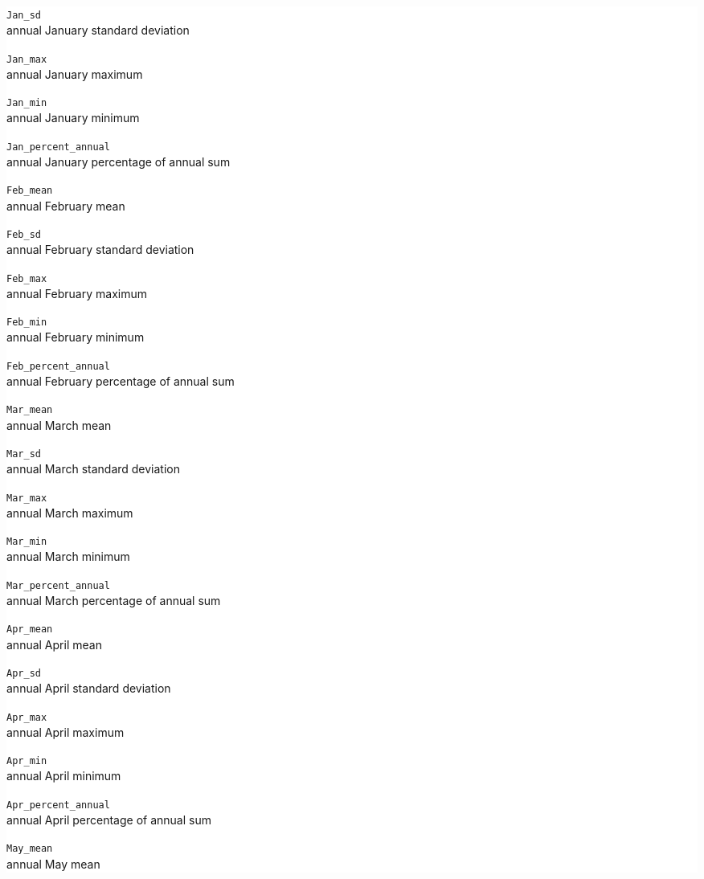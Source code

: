 `Jan_sd`  
annual January standard deviation

`Jan_max`  
annual January maximum

`Jan_min`  
annual January minimum

`Jan_percent_annual`  
annual January percentage of annual sum

`Feb_mean`  
annual February mean

`Feb_sd`  
annual February standard deviation

`Feb_max`  
annual February maximum

`Feb_min`  
annual February minimum

`Feb_percent_annual`  
annual February percentage of annual sum

`Mar_mean`  
annual March mean

`Mar_sd`  
annual March standard deviation

`Mar_max`  
annual March maximum

`Mar_min`  
annual March minimum

`Mar_percent_annual`  
annual March percentage of annual sum

`Apr_mean`  
annual April mean

`Apr_sd`  
annual April standard deviation

`Apr_max`  
annual April maximum

`Apr_min`  
annual April minimum

`Apr_percent_annual`  
annual April percentage of annual sum

`May_mean`  
annual May mean
